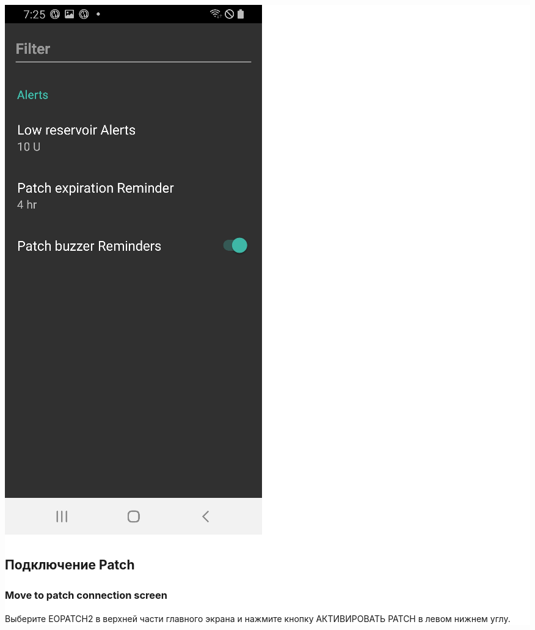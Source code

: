 ![Image3](../images/EOPatch/Bild3.png)

## Подключение Patch

### Move to patch connection screen

Выберите EOPATCH2 в верхней части главного экрана и нажмите кнопку АКТИВИРОВАТЬ PATCH в левом нижнем углу.
